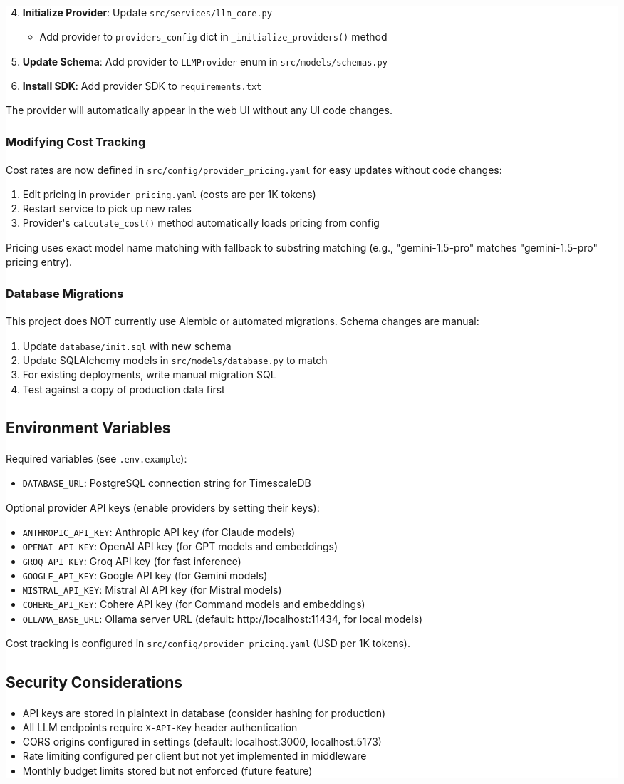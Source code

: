 4. **Initialize Provider**: Update `src/services/llm_core.py`
   - Add provider to `providers_config` dict in `_initialize_providers()` method

5. **Update Schema**: Add provider to `LLMProvider` enum in `src/models/schemas.py`

6. **Install SDK**: Add provider SDK to `requirements.txt`

The provider will automatically appear in the web UI without any UI code changes.

### Modifying Cost Tracking

Cost rates are now defined in `src/config/provider_pricing.yaml` for easy updates without code changes:

1. Edit pricing in `provider_pricing.yaml` (costs are per 1K tokens)
2. Restart service to pick up new rates
3. Provider's `calculate_cost()` method automatically loads pricing from config

Pricing uses exact model name matching with fallback to substring matching (e.g., "gemini-1.5-pro" matches "gemini-1.5-pro" pricing entry).

### Database Migrations

This project does NOT currently use Alembic or automated migrations. Schema changes are manual:

1. Update `database/init.sql` with new schema
2. Update SQLAlchemy models in `src/models/database.py` to match
3. For existing deployments, write manual migration SQL
4. Test against a copy of production data first

## Environment Variables

Required variables (see `.env.example`):

- `DATABASE_URL`: PostgreSQL connection string for TimescaleDB

Optional provider API keys (enable providers by setting their keys):

- `ANTHROPIC_API_KEY`: Anthropic API key (for Claude models)
- `OPENAI_API_KEY`: OpenAI API key (for GPT models and embeddings)
- `GROQ_API_KEY`: Groq API key (for fast inference)
- `GOOGLE_API_KEY`: Google API key (for Gemini models)
- `MISTRAL_API_KEY`: Mistral AI API key (for Mistral models)
- `COHERE_API_KEY`: Cohere API key (for Command models and embeddings)
- `OLLAMA_BASE_URL`: Ollama server URL (default: http://localhost:11434, for local models)

Cost tracking is configured in `src/config/provider_pricing.yaml` (USD per 1K tokens).

## Security Considerations

- API keys are stored in plaintext in database (consider hashing for production)
- All LLM endpoints require `X-API-Key` header authentication
- CORS origins configured in settings (default: localhost:3000, localhost:5173)
- Rate limiting configured per client but not yet implemented in middleware
- Monthly budget limits stored but not enforced (future feature)
